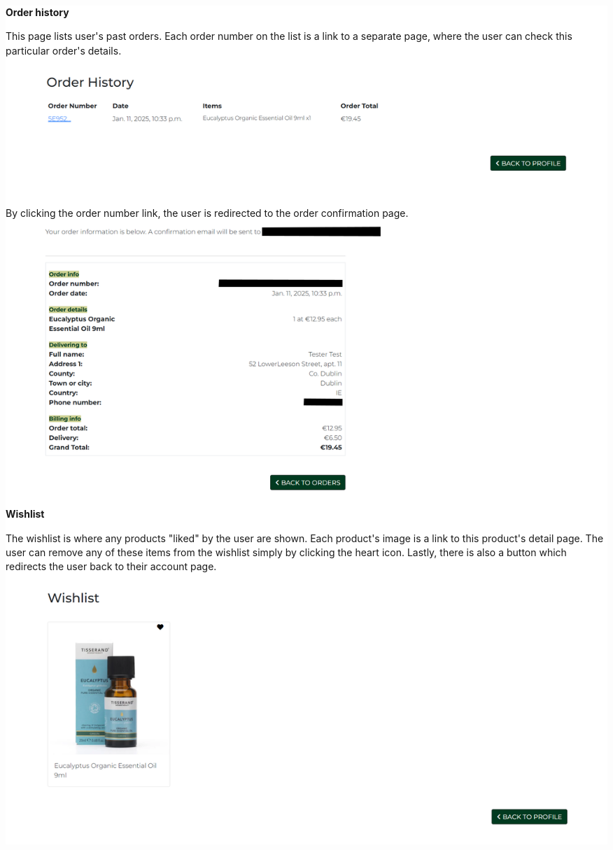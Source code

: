 __Order history__

This page lists user's past orders. Each order number on the list is a link to a separate page, where the user can check this particular order's details.

![Order history](https://github.com/Agnieszka-21/health-store/blob/main/assets/screenshots/account_orders.png)

By clicking the order number link, the user is redirected to the order confirmation page.
![Specific order from history](https://github.com/Agnieszka-21/health-store/blob/main/assets/screenshots/account_order.png)

__Wishlist__

The wishlist is where any products "liked" by the user are shown. Each product's image is a link to this product's detail page. The user can remove any of these items from the wishlist simply by clicking the heart icon. Lastly, there is also a button which redirects the user back to their account page.

![Wishlist](https://github.com/Agnieszka-21/health-store/blob/main/assets/screenshots/account_wishlist.png)